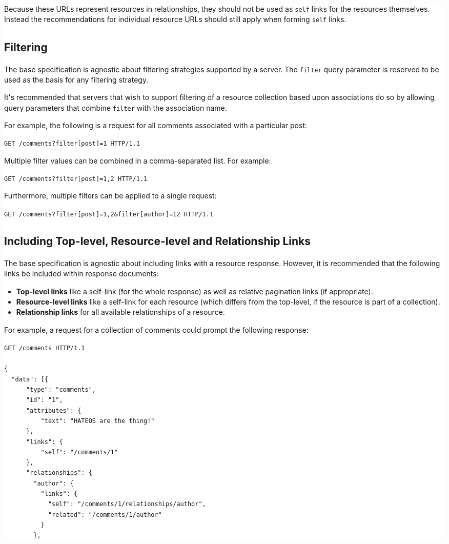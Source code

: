 Because these URLs represent resources in relationships, they should not be
used as `self` links for the resources themselves. Instead the recommendations
for individual resource URLs should still apply when forming `self` links.

## <a href="#filtering" id="filtering" class="headerlink"></a> Filtering

The base specification is agnostic about filtering strategies supported by a
server. The `filter` query parameter is reserved to be used as the basis for
any filtering strategy.

It's recommended that servers that wish to support filtering of a resource
collection based upon associations do so by allowing query parameters that
combine `filter` with the association name.

For example, the following is a request for all comments associated with a
particular post:

```http
GET /comments?filter[post]=1 HTTP/1.1
```

Multiple filter values can be combined in a comma-separated list. For example:

```http
GET /comments?filter[post]=1,2 HTTP/1.1
```

Furthermore, multiple filters can be applied to a single request:

```http
GET /comments?filter[post]=1,2&filter[author]=12 HTTP/1.1
```

## <a href="#including-links" id="including-links" class="headerlink"></a> Including Top-level, Resource-level and Relationship Links

The base specification is agnostic about including links with a resource response. However, it is recommended that the following links be included within response documents:

- **Top-level links** like a self-link (for the whole response) as well as relative pagination links (if appropriate).
- **Resource-level links** like a self-link for each resource (which differs from the top-level, if the resource is part of a collection).
- **Relationship links** for all available relationships of a resource.

For example, a request for a collection of comments could prompt the following response:

```http
GET /comments HTTP/1.1

{
  "data": [{
      "type": "comments",
      "id": "1",
      "attributes": {
          "text": "HATEOS are the thing!"
      },
      "links": {
          "self": "/comments/1"
      },
      "relationships": {
        "author": {
          "links": {
            "self": "/comments/1/relationships/author",
            "related": "/comments/1/author"
          }
        },
```